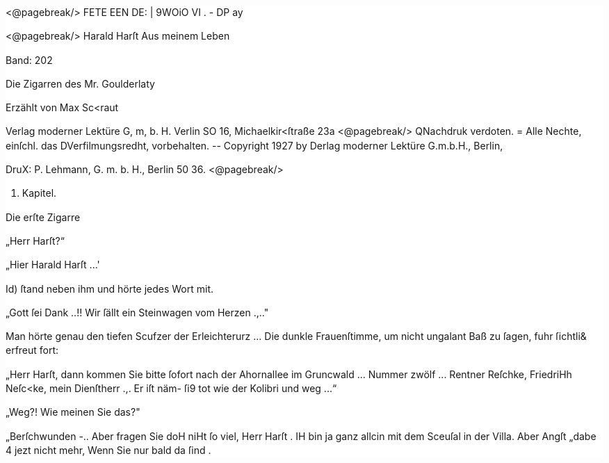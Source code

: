 <@pagebreak/>
FETE EEN DE: |
9WOiO VI . - DP ay

 

 

 

 
<@pagebreak/>
Harald Harſt
Aus meinem Leben

Band: 202

Die Zigarren
des Mr. Goulderlaty

Erzählt von
Max Sc<raut

 

Verlag moderner Lektüre G, m, b. H.
Verlin SO 16, Michaelkir<ſtraße 23a
<@pagebreak/>
QNachdruk verdoten. = Alle Nechte, einſchl. das
DVerfilmungsredht, vorbehalten. -- Copyright 1927
by Derlag moderner Lektüre G.m.b.H., Berlin,

DruX: P. Lehmann, G. m. b. H., Berlin 50 36.
<@pagebreak/>
 

 

 

1. Kapitel.

Die erſte Zigarre

„Herr Harſt?“

„Hier Harald Harſt ...'

Id) ſtand neben ihm und hörte jedes Wort mit.

„Gott ſei Dank ..!! Wir ſällt ein Steinwagen vom
Herzen .,.."

Man hörte genau den tiefen Scufzer der Erleichterurz ...
Die dunkle Frauenſtimme, um nicht ungalant Baß zu ſagen,
fuhr ſichtli& erfreut fort:

„Herr Harſt, dann kommen Sie bitte ſofort nach der
Ahornallee im Gruncwald ... Nummer zwölf ... Rentner
Reſchke, FriedriHh Neſc<ke, mein Dienſtherr .,. Er iſt näm-
ſi9 tot wie der Kolibri und weg ...“

„Weg?! Wie meinen Sie das?"

„Berſchwunden -.. Aber fragen Sie doH niHt ſo viel,
Herr Harſt . IH bin ja ganz allcin mit dem Sceuſal
in der Villa. Aber Angſt „dabe 4 jezt nicht mehr, Wenn
Sie nur bald da ſind .
